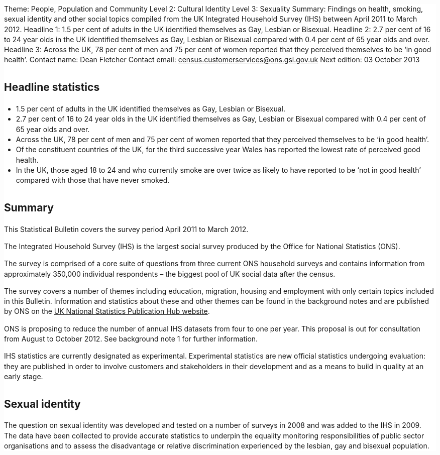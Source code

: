 Theme: People, Population and Community
Level 2: Cultural Identity
Level 3: Sexuality
Summary: Findings on health, smoking, sexual identity and other social topics compiled from the UK Integrated Household Survey (IHS) between April 2011 to March 2012.
Headline 1: 1.5 per cent of adults in the UK identified themselves as Gay, Lesbian or Bisexual.
Headline 2: 2.7 per cent of 16 to 24 year olds in the UK identified themselves as Gay, Lesbian or Bisexual compared with 0.4 per cent of 65 year olds and over.
Headline 3: Across the UK, 78 per cent of men and 75 per cent of women reported that they perceived themselves to be ‘in good health’.
Contact name: Dean Fletcher
Contact email: census.customerservices@ons.gsi.gov.uk
Next edition: 03 October 2013

## Headline statistics
- 1.5 per cent of adults in the UK identified themselves as Gay, Lesbian or Bisexual.
- 2.7 per cent of 16 to 24 year olds in the UK identified themselves as Gay, Lesbian or Bisexual compared with 0.4 per cent of 65 year olds and over.
- Across the UK, 78 per cent of men and 75 per cent of women reported that they perceived themselves to be ‘in good health’.
- Of the constituent countries of the UK, for the third successive year Wales has reported the lowest rate of perceived good health.
- In the UK, those aged 18 to 24 and who currently smoke are over twice as likely to have reported to be ‘not in good health’ compared with those that have never smoked.

## Summary
This Statistical Bulletin covers the survey period April 2011 to March 2012.

The Integrated Household Survey (IHS) is the largest social survey produced by the Office for National Statistics (ONS).

The survey is comprised of a core suite of questions from three current ONS household surveys and contains information from approximately 350,000 individual respondents – the biggest pool of UK social data after the census.

The survey covers a number of themes including education, migration, housing and employment with only certain topics included in this Bulletin. Information and statistics about these and other themes can be found in the background notes and are published by ONS on the [UK National Statistics Publication Hub website](http://www.ons.gov.uk/ons/external-links/publication-hub.html "Publication Hub").

ONS is proposing to reduce the number of annual IHS datasets from four to one per year. This proposal is out for consultation from August to October 2012. See background note 1 for further information.

IHS statistics are currently designated as experimental. Experimental statistics are new official statistics undergoing evaluation: they are published in order to involve customers and stakeholders in their development and as a means to build in quality at an early stage.

## Sexual identity
The question on sexual identity was developed and tested on a number of surveys in 2008 and was added to the IHS in 2009. The data have been collected to provide accurate statistics to underpin the equality monitoring responsibilities of public sector organisations and to assess the disadvantage or relative discrimination experienced by the lesbian, gay and bisexual population.
